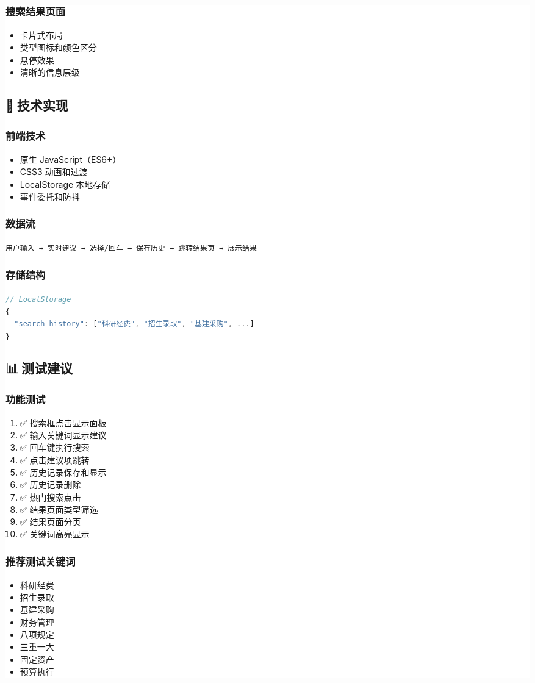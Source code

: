 ### 搜索结果页面
- 卡片式布局
- 类型图标和颜色区分
- 悬停效果
- 清晰的信息层级

## 🔧 技术实现

### 前端技术
- 原生 JavaScript（ES6+）
- CSS3 动画和过渡
- LocalStorage 本地存储
- 事件委托和防抖

### 数据流
```
用户输入 → 实时建议 → 选择/回车 → 保存历史 → 跳转结果页 → 展示结果
```

### 存储结构
```javascript
// LocalStorage
{
  "search-history": ["科研经费", "招生录取", "基建采购", ...]
}
```

## 📊 测试建议

### 功能测试
1. ✅ 搜索框点击显示面板
2. ✅ 输入关键词显示建议
3. ✅ 回车键执行搜索
4. ✅ 点击建议项跳转
5. ✅ 历史记录保存和显示
6. ✅ 历史记录删除
7. ✅ 热门搜索点击
8. ✅ 结果页面类型筛选
9. ✅ 结果页面分页
10. ✅ 关键词高亮显示

### 推荐测试关键词
- 科研经费
- 招生录取
- 基建采购
- 财务管理
- 八项规定
- 三重一大
- 固定资产
- 预算执行
